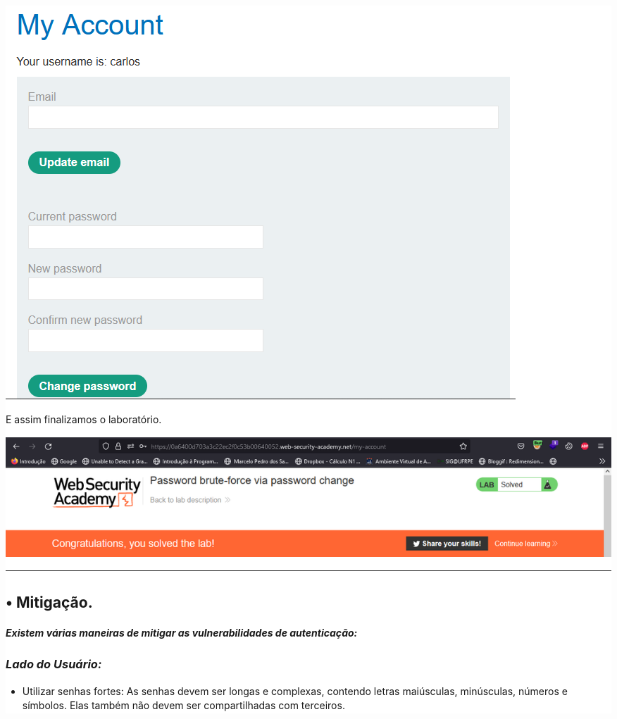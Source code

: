 ![alterar](change_carlos.png)

E assim finalizamos o laboratório.

![alterar](change_concluido.png)

---

## **• Mitigação.**

***Existem várias maneiras de mitigar as vulnerabilidades de autenticação:***

### ***Lado do Usuário:***

- Utilizar senhas fortes: As senhas devem ser longas e complexas, contendo letras maiúsculas, minúsculas, números e símbolos. Elas também não devem ser compartilhadas com terceiros.
